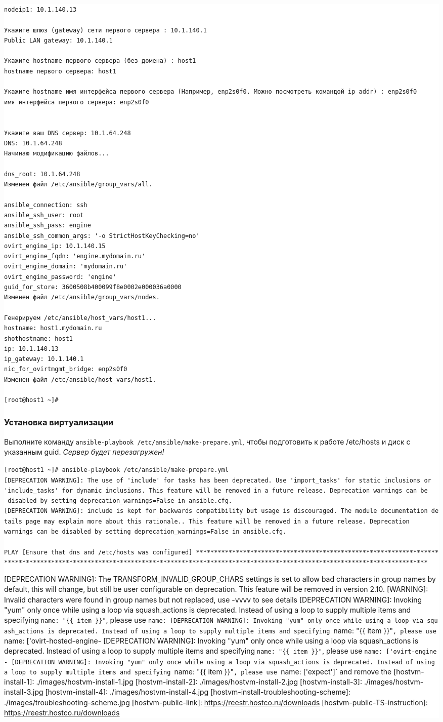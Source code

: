 ```
nodeip1: 10.1.140.13

Укажите шлюз (gateway) сети первого сервера : 10.1.140.1
Public LAN gateway: 10.1.140.1

Укажите hostname первого сервера (без домена) : host1
hostname первого сервера: host1

Укажите hostname имя интерфейса первого сервера (Например, enp2s0f0. Можно посмотреть командой ip addr) : enp2s0f0
имя интерфейса первого сервера: enp2s0f0


Укажите ваш DNS сервер: 10.1.64.248
DNS: 10.1.64.248
Начинаю модификацию файлов...

dns_root: 10.1.64.248
Изменен файл /etc/ansible/group_vars/all.

ansible_connection: ssh
ansible_ssh_user: root
ansible_ssh_pass: engine
ansible_ssh_common_args: '-o StrictHostKeyChecking=no'
ovirt_engine_ip: 10.1.140.15
ovirt_engine_fqdn: 'engine.mydomain.ru'
ovirt_engine_domain: 'mydomain.ru'
ovirt_engine_password: 'engine'
guid_for_store: 3600508b400099f8e0002e000036a0000
Изменен файл /etc/ansible/group_vars/nodes.

Генерируем /etc/ansible/host_vars/host1...
hostname: host1.mydomain.ru
shothostname: host1
ip: 10.1.140.13
ip_gateway: 10.1.140.1
nic_for_ovirtmgmt_bridge: enp2s0f0
Изменен файл /etc/ansible/host_vars/host1.

[root@host1 ~]#

```

### Установка виртуализации

Выполните команду `ansible-playbook /etc/ansible/make-prepare.yml`, чтобы подготовить к работе /etc/hosts и диск с указанным guid. *Сервер будет перезагружен!*
```
[root@host1 ~]# ansible-playbook /etc/ansible/make-prepare.yml
[DEPRECATION WARNING]: The use of 'include' for tasks has been deprecated. Use 'import_tasks' for static inclusions or 'include_tasks' for dynamic inclusions. This feature will be removed in a future release. Deprecation warnings can be
 disabled by setting deprecation_warnings=False in ansible.cfg.
[DEPRECATION WARNING]: include is kept for backwards compatibility but usage is discouraged. The module documentation details page may explain more about this rationale.. This feature will be removed in a future release. Deprecation
warnings can be disabled by setting deprecation_warnings=False in ansible.cfg.

PLAY [Ensure that dns and /etc/hosts was configured] ****************************************************************************************************************************************************************************************

```

[DEPRECATION WARNING]: The TRANSFORM_INVALID_GROUP_CHARS settings is set to allow bad characters in group names by default, this will change, but still be user configurable on deprecation. This feature will be removed in version 2.10.
 [WARNING]: Invalid characters were found in group names but not replaced, use -vvvv to see details
[DEPRECATION WARNING]: Invoking "yum" only once while using a loop via squash_actions is deprecated. Instead of using a loop to supply multiple items and specifying `name: "{{ item }}"`, please use `name:
[DEPRECATION WARNING]: Invoking "yum" only once while using a loop via squash_actions is deprecated. Instead of using a loop to supply multiple items and specifying `name: "{{ item }}"`, please use `name: ['ovirt-hosted-engine-
[DEPRECATION WARNING]: Invoking "yum" only once while using a loop via squash_actions is deprecated. Instead of using a loop to supply multiple items and specifying `name: "{{ item }}"`, please use `name: ['ovirt-engine-
[DEPRECATION WARNING]: Invoking "yum" only once while using a loop via squash_actions is deprecated. Instead of using a loop to supply multiple items and specifying `name: "{{ item }}"`, please use `name: ['expect']` and remove the
[hostvm-install-1]: ./images/hostvm-install-1.jpg
[hostvm-install-2]: ./images/hostvm-install-2.jpg
[hostvm-install-3]: ./images/hostvm-install-3.jpg
[hostvm-install-4]: ./images/hostvm-install-4.jpg
[hostvm-install-troubleshooting-scheme]: ./images/troubleshooting-scheme.jpg
[hostvm-public-link]: https://reestr.hostco.ru/downloads
[hostvm-public-TS-instruction]: https://reestr.hostco.ru/downloads